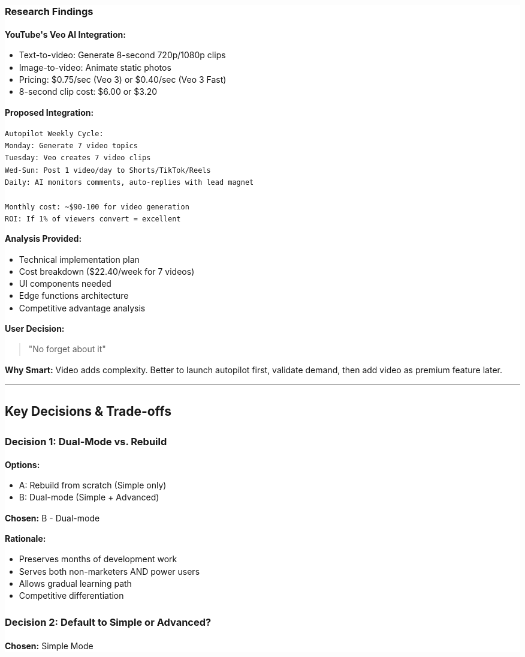 ### Research Findings

**YouTube's Veo AI Integration:**
- Text-to-video: Generate 8-second 720p/1080p clips
- Image-to-video: Animate static photos
- Pricing: $0.75/sec (Veo 3) or $0.40/sec (Veo 3 Fast)
- 8-second clip cost: $6.00 or $3.20

**Proposed Integration:**
```
Autopilot Weekly Cycle:
Monday: Generate 7 video topics
Tuesday: Veo creates 7 video clips
Wed-Sun: Post 1 video/day to Shorts/TikTok/Reels
Daily: AI monitors comments, auto-replies with lead magnet

Monthly cost: ~$90-100 for video generation
ROI: If 1% of viewers convert = excellent
```

**Analysis Provided:**
- Technical implementation plan
- Cost breakdown ($22.40/week for 7 videos)
- UI components needed
- Edge functions architecture
- Competitive advantage analysis

**User Decision:**
> "No forget about it"

**Why Smart:** Video adds complexity. Better to launch autopilot first, validate demand, then add video as premium feature later.

---

## Key Decisions & Trade-offs

### Decision 1: Dual-Mode vs. Rebuild
**Options:**
- A: Rebuild from scratch (Simple only)
- B: Dual-mode (Simple + Advanced)

**Chosen:** B - Dual-mode

**Rationale:**
- Preserves months of development work
- Serves both non-marketers AND power users
- Allows gradual learning path
- Competitive differentiation

### Decision 2: Default to Simple or Advanced?
**Chosen:** Simple Mode
